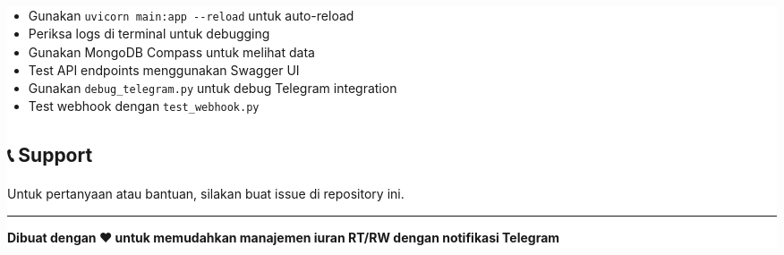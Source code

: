 - Gunakan `uvicorn main:app --reload` untuk auto-reload
- Periksa logs di terminal untuk debugging
- Gunakan MongoDB Compass untuk melihat data
- Test API endpoints menggunakan Swagger UI
- Gunakan `debug_telegram.py` untuk debug Telegram integration
- Test webhook dengan `test_webhook.py`

## 📞 Support

Untuk pertanyaan atau bantuan, silakan buat issue di repository ini.

---

**Dibuat dengan ❤️ untuk memudahkan manajemen iuran RT/RW dengan notifikasi Telegram**
